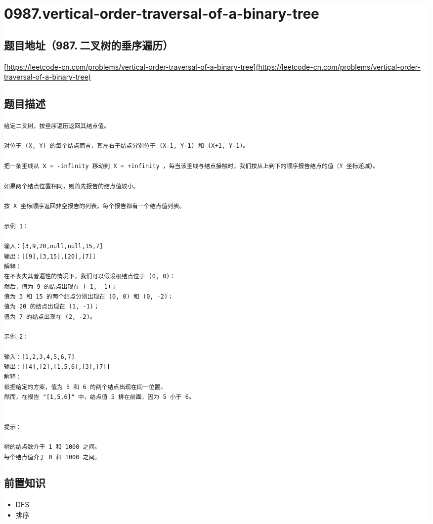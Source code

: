 # 0987.vertical-order-traversal-of-a-binary-tree

## 题目地址（987. 二叉树的垂序遍历）

[https://leetcode-cn.com/problems/vertical-order-traversal-of-a-binary-tree](https://leetcode-cn.com/problems/vertical-order-traversal-of-a-binary-tree)

## 题目描述

```text
给定二叉树，按垂序遍历返回其结点值。

对位于 (X, Y) 的每个结点而言，其左右子结点分别位于 (X-1, Y-1) 和 (X+1, Y-1)。

把一条垂线从 X = -infinity 移动到 X = +infinity ，每当该垂线与结点接触时，我们按从上到下的顺序报告结点的值（Y 坐标递减）。

如果两个结点位置相同，则首先报告的结点值较小。

按 X 坐标顺序返回非空报告的列表。每个报告都有一个结点值列表。

示例 1：

输入：[3,9,20,null,null,15,7]
输出：[[9],[3,15],[20],[7]]
解释：
在不丧失其普遍性的情况下，我们可以假设根结点位于 (0, 0)：
然后，值为 9 的结点出现在 (-1, -1)；
值为 3 和 15 的两个结点分别出现在 (0, 0) 和 (0, -2)；
值为 20 的结点出现在 (1, -1)；
值为 7 的结点出现在 (2, -2)。

示例 2：

输入：[1,2,3,4,5,6,7]
输出：[[4],[2],[1,5,6],[3],[7]]
解释：
根据给定的方案，值为 5 和 6 的两个结点出现在同一位置。
然而，在报告 "[1,5,6]" 中，结点值 5 排在前面，因为 5 小于 6。


提示：

树的结点数介于 1 和 1000 之间。
每个结点值介于 0 和 1000 之间。
```

## 前置知识

* DFS
* 排序
